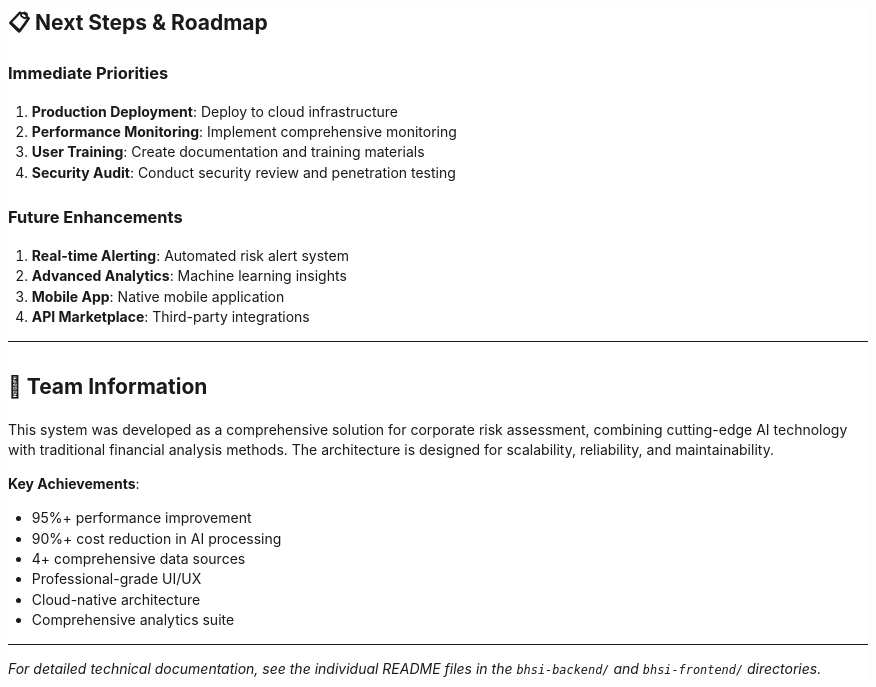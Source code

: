 
## 📋 **Next Steps & Roadmap**

### **Immediate Priorities**

1. **Production Deployment**: Deploy to cloud infrastructure
2. **Performance Monitoring**: Implement comprehensive monitoring
3. **User Training**: Create documentation and training materials
4. **Security Audit**: Conduct security review and penetration testing

### **Future Enhancements**

1. **Real-time Alerting**: Automated risk alert system
2. **Advanced Analytics**: Machine learning insights
3. **Mobile App**: Native mobile application
4. **API Marketplace**: Third-party integrations

---

## 👥 **Team Information**

This system was developed as a comprehensive solution for corporate risk assessment, combining cutting-edge AI technology with traditional financial analysis methods. The architecture is designed for scalability, reliability, and maintainability.

**Key Achievements**:

- 95%+ performance improvement
- 90%+ cost reduction in AI processing
- 4+ comprehensive data sources
- Professional-grade UI/UX
- Cloud-native architecture
- Comprehensive analytics suite

---

_For detailed technical documentation, see the individual README files in the `bhsi-backend/` and `bhsi-frontend/` directories._
